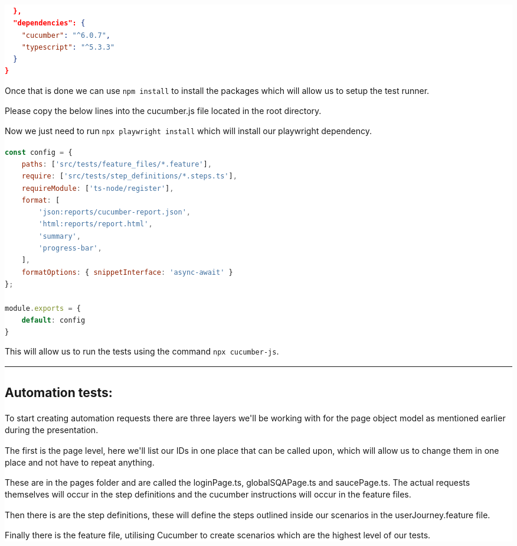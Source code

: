 ```json
  },
  "dependencies": {
    "cucumber": "^6.0.7",
    "typescript": "^5.3.3"
  }
}
```

Once that is done we can use ```npm install``` to install the packages which will allow us to setup the test runner. 

Please copy the below lines into the cucumber.js file located in the root directory.

Now we just need to run ```npx playwright install``` which will install our playwright dependency. 

```js
const config = {
    paths: ['src/tests/feature_files/*.feature'],
    require: ['src/tests/step_definitions/*.steps.ts'],
    requireModule: ['ts-node/register'],
    format: [
        'json:reports/cucumber-report.json',
        'html:reports/report.html',
        'summary',
        'progress-bar',
    ],
    formatOptions: { snippetInterface: 'async-await' }
};

module.exports = {
    default: config
}
```

This will allow us to run the tests using the command ```npx cucumber-js```.

---

## Automation tests:

To start creating automation requests there are three layers we'll be working with for the page object model as mentioned earlier during the presentation. 

The first is the page level, here we'll list our IDs in one place that can be called upon, which will allow us to change them in one place and not have to repeat anything.

These are in the pages folder and are called the loginPage.ts, globalSQAPage.ts and saucePage.ts. The actual requests themselves will occur in the step definitions and the cucumber instructions will occur in the feature files. 

Then there is are the step definitions, these will define the steps outlined inside our scenarios in the userJourney.feature file.

Finally there is the feature file, utilising Cucumber to create scenarios which are the highest level of our tests. 
